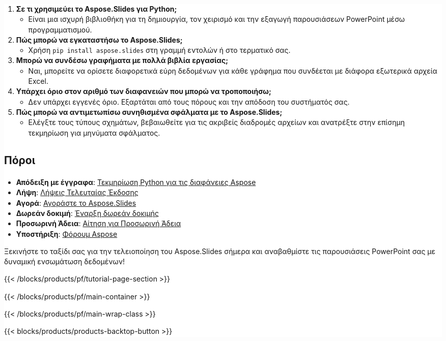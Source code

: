 1. **Σε τι χρησιμεύει το Aspose.Slides για Python;**
   - Είναι μια ισχυρή βιβλιοθήκη για τη δημιουργία, τον χειρισμό και την εξαγωγή παρουσιάσεων PowerPoint μέσω προγραμματισμού.
2. **Πώς μπορώ να εγκαταστήσω το Aspose.Slides;**
   - Χρήση `pip install aspose.slides` στη γραμμή εντολών ή στο τερματικό σας.
3. **Μπορώ να συνδέσω γραφήματα με πολλά βιβλία εργασίας;**
   - Ναι, μπορείτε να ορίσετε διαφορετικά εύρη δεδομένων για κάθε γράφημα που συνδέεται με διάφορα εξωτερικά αρχεία Excel.
4. **Υπάρχει όριο στον αριθμό των διαφανειών που μπορώ να τροποποιήσω;**
   - Δεν υπάρχει εγγενές όριο. Εξαρτάται από τους πόρους και την απόδοση του συστήματός σας.
5. **Πώς μπορώ να αντιμετωπίσω συνηθισμένα σφάλματα με το Aspose.Slides;**
   - Ελέγξτε τους τύπους σχημάτων, βεβαιωθείτε για τις ακριβείς διαδρομές αρχείων και ανατρέξτε στην επίσημη τεκμηρίωση για μηνύματα σφάλματος.

## Πόροι
- **Απόδειξη με έγγραφα**: [Τεκμηρίωση Python για τις διαφάνειες Aspose](https://reference.aspose.com/slides/python-net/)
- **Λήψη**: [Λήψεις Τελευταίας Έκδοσης](https://releases.aspose.com/slides/python-net/)
- **Αγορά**: [Αγοράστε το Aspose.Slides](https://purchase.aspose.com/buy)
- **Δωρεάν δοκιμή**: [Έναρξη δωρεάν δοκιμής](https://releases.aspose.com/slides/python-net/)
- **Προσωρινή Άδεια**: [Αίτηση για Προσωρινή Άδεια](https://purchase.aspose.com/temporary-license/)
- **Υποστήριξη**: [Φόρουμ Aspose](https://forum.aspose.com/c/slides/11)

Ξεκινήστε το ταξίδι σας για την τελειοποίηση του Aspose.Slides σήμερα και αναβαθμίστε τις παρουσιάσεις PowerPoint σας με δυναμική ενσωμάτωση δεδομένων!

{{< /blocks/products/pf/tutorial-page-section >}}

{{< /blocks/products/pf/main-container >}}

{{< /blocks/products/pf/main-wrap-class >}}

{{< blocks/products/products-backtop-button >}}